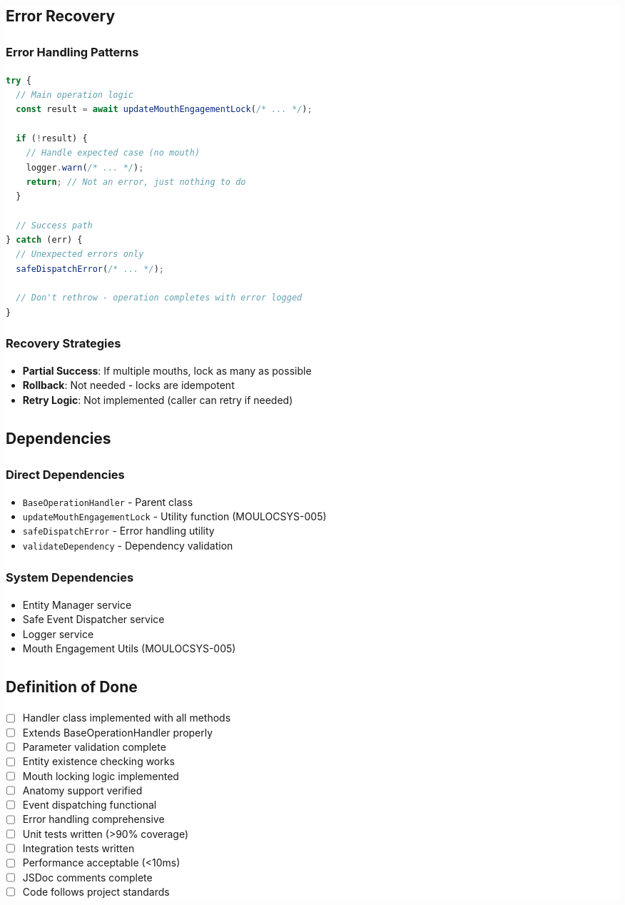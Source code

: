 ## Error Recovery

### Error Handling Patterns
```javascript
try {
  // Main operation logic
  const result = await updateMouthEngagementLock(/* ... */);
  
  if (!result) {
    // Handle expected case (no mouth)
    logger.warn(/* ... */);
    return; // Not an error, just nothing to do
  }
  
  // Success path
} catch (err) {
  // Unexpected errors only
  safeDispatchError(/* ... */);
  
  // Don't rethrow - operation completes with error logged
}
```

### Recovery Strategies
- **Partial Success**: If multiple mouths, lock as many as possible
- **Rollback**: Not needed - locks are idempotent
- **Retry Logic**: Not implemented (caller can retry if needed)

## Dependencies

### Direct Dependencies
- `BaseOperationHandler` - Parent class
- `updateMouthEngagementLock` - Utility function (MOULOCSYS-005)
- `safeDispatchError` - Error handling utility
- `validateDependency` - Dependency validation

### System Dependencies
- Entity Manager service
- Safe Event Dispatcher service
- Logger service
- Mouth Engagement Utils (MOULOCSYS-005)

## Definition of Done

- [ ] Handler class implemented with all methods
- [ ] Extends BaseOperationHandler properly
- [ ] Parameter validation complete
- [ ] Entity existence checking works
- [ ] Mouth locking logic implemented
- [ ] Anatomy support verified
- [ ] Event dispatching functional
- [ ] Error handling comprehensive
- [ ] Unit tests written (>90% coverage)
- [ ] Integration tests written
- [ ] Performance acceptable (<10ms)
- [ ] JSDoc comments complete
- [ ] Code follows project standards
